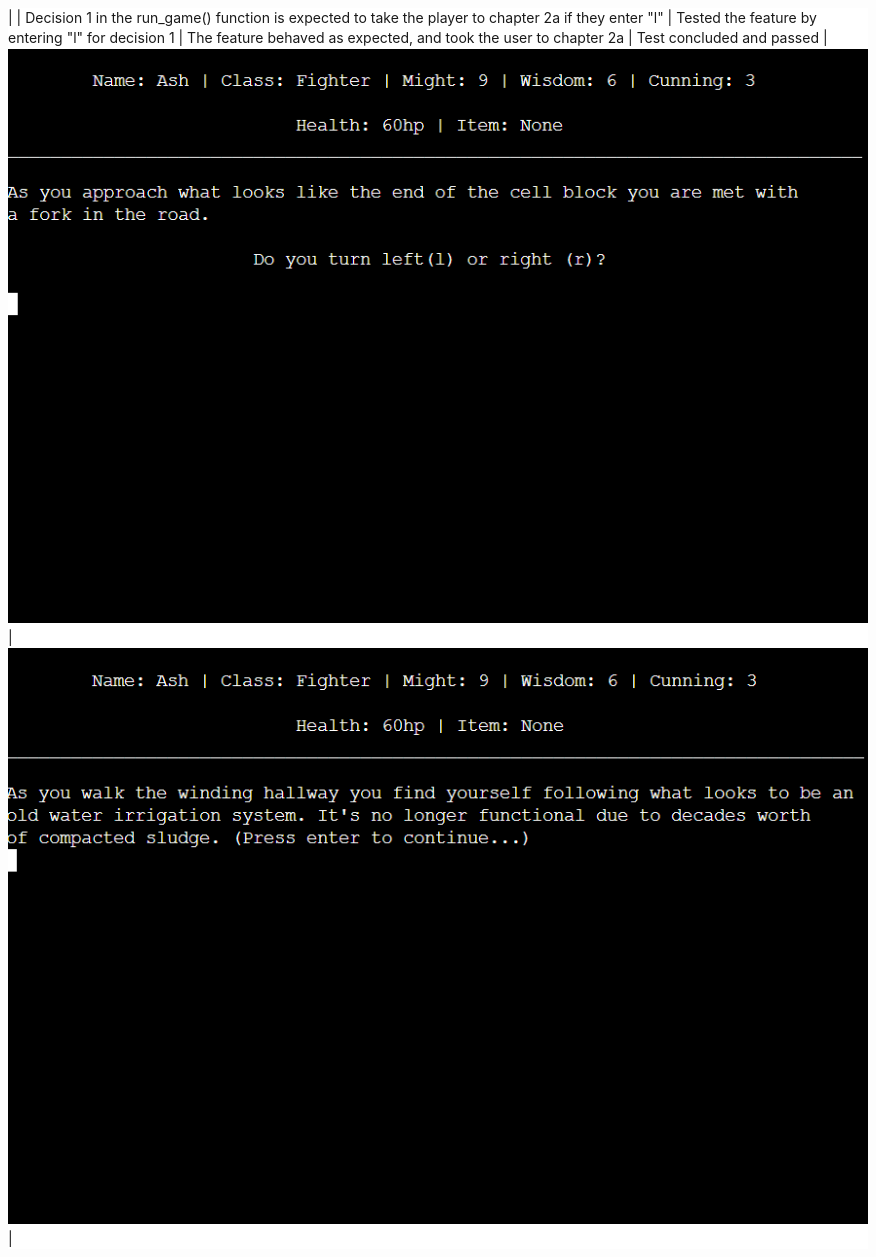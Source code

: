 | | Decision 1 in the run_game() function is expected to take the player to chapter 2a if they enter "l" | Tested the feature by entering "l" for decision 1 | The feature behaved as expected, and took the user to chapter 2a  | Test concluded and passed | ![screenshot](documentation/features/feature-run-game-decision01.png) | ![screenshot](documentation/features/feature-chapter-2a.png) |